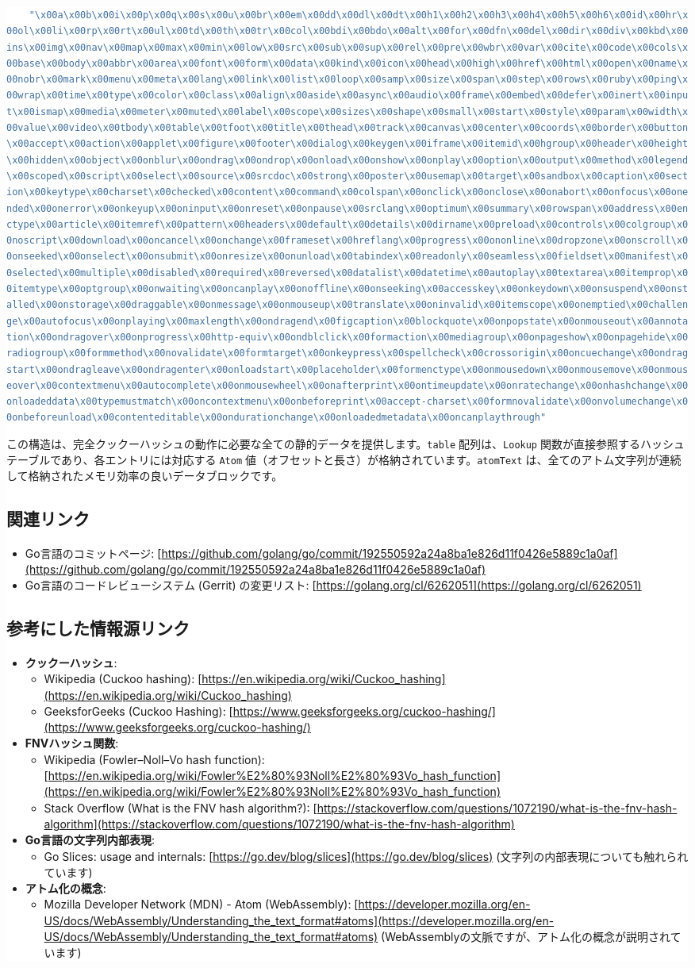 ```go
	"\x00a\x00b\x00i\x00p\x00q\x00s\x00u\x00br\x00em\x00dd\x00dl\x00dt\x00h1\x00h2\x00h3\x00h4\x00h5\x00h6\x00id\x00hr\x00ol\x00li\x00rp\x00rt\x00ul\x00td\x00th\x00tr\x00col\x00bdi\x00bdo\x00alt\x00for\x00dfn\x00del\x00dir\x00div\x00kbd\x00ins\x00img\x00nav\x00map\x00max\x00min\x00low\x00src\x00sub\x00sup\x00rel\x00pre\x00wbr\x00var\x00cite\x00code\x00cols\x00base\x00body\x00abbr\x00area\x00font\x00form\x00data\x00kind\x00icon\x00head\x00high\x00href\x00html\x00open\x00name\x00nobr\x00mark\x00menu\x00meta\x00lang\x00link\x00list\x00loop\x00samp\x00size\x00span\x00step\x00rows\x00ruby\x00ping\x00wrap\x00time\x00type\x00color\x00class\x00align\x00aside\x00async\x00audio\x00frame\x00embed\x00defer\x00inert\x00input\x00ismap\x00media\x00meter\x00muted\x00label\x00scope\x00sizes\x00shape\x00small\x00start\x00style\x00param\x00width\x00value\x00video\x00tbody\x00table\x00tfoot\x00title\x00thead\x00track\x00canvas\x00center\x00coords\x00border\x00button\x00accept\x00action\x00applet\x00figure\x00footer\x00dialog\x00keygen\x00iframe\x00itemid\x00hgroup\x00header\x00height\x00hidden\x00object\x00onblur\x00ondrag\x00ondrop\x00onload\x00onshow\x00onplay\x00option\x00output\x00method\x00legend\x00scoped\x00script\x00select\x00source\x00srcdoc\x00strong\x00poster\x00usemap\x00target\x00sandbox\x00caption\x00section\x00keytype\x00charset\x00checked\x00content\x00command\x00colspan\x00onclick\x00onclose\x00onabort\x00onfocus\x00onended\x00onerror\x00onkeyup\x00oninput\x00onreset\x00onpause\x00srclang\x00optimum\x00summary\x00rowspan\x00address\x00enctype\x00article\x00itemref\x00pattern\x00headers\x00default\x00details\x00dirname\x00preload\x00controls\x00colgroup\x00noscript\x00download\x00oncancel\x00onchange\x00frameset\x00hreflang\x00progress\x00ononline\x00dropzone\x00onscroll\x00onseeked\x00onselect\x00onsubmit\x00onresize\x00onunload\x00tabindex\x00readonly\x00seamless\x00fieldset\x00manifest\x00selected\x00multiple\x00disabled\x00required\x00reversed\x00datalist\x00datetime\x00autoplay\x00textarea\x00itemprop\x00itemtype\x00optgroup\x00onwaiting\x00oncanplay\x00onoffline\x00onseeking\x00accesskey\x00onkeydown\x00onsuspend\x00onstalled\x00onstorage\x00draggable\x00onmessage\x00onmouseup\x00translate\x00oninvalid\x00itemscope\x00onemptied\x00challenge\x00autofocus\x00onplaying\x00maxlength\x00ondragend\x00figcaption\x00blockquote\x00onpopstate\x00onmouseout\x00annotation\x00ondragover\x00onprogress\x00http-equiv\x00ondblclick\x00formaction\x00mediagroup\x00onpageshow\x00onpagehide\x00radiogroup\x00formmethod\x00novalidate\x00formtarget\x00onkeypress\x00spellcheck\x00crossorigin\x00oncuechange\x00ondragstart\x00ondragleave\x00ondragenter\x00onloadstart\x00placeholder\x00formenctype\x00onmousedown\x00onmousemove\x00onmouseover\x00contextmenu\x00autocomplete\x00onmousewheel\x00onafterprint\x00ontimeupdate\x00onratechange\x00onhashchange\x00onloadeddata\x00typemustmatch\x00oncontextmenu\x00onbeforeprint\x00accept-charset\x00formnovalidate\x00onvolumechange\x00onbeforeunload\x00contenteditable\x00ondurationchange\x00onloadedmetadata\x00oncanplaythrough"
```

この構造は、完全クックーハッシュの動作に必要な全ての静的データを提供します。`table` 配列は、`Lookup` 関数が直接参照するハッシュテーブルであり、各エントリには対応する `Atom` 値（オフセットと長さ）が格納されています。`atomText` は、全てのアトム文字列が連続して格納されたメモリ効率の良いデータブロックです。

## 関連リンク

*   Go言語のコミットページ: [https://github.com/golang/go/commit/192550592a24a8ba1e826d11f0426e5889c1a0af](https://github.com/golang/go/commit/192550592a24a8ba1e826d11f0426e5889c1a0af)
*   Go言語のコードレビューシステム (Gerrit) の変更リスト: [https://golang.org/cl/6262051](https://golang.org/cl/6262051)

## 参考にした情報源リンク

*   **クックーハッシュ**:
    *   Wikipedia (Cuckoo hashing): [https://en.wikipedia.org/wiki/Cuckoo_hashing](https://en.wikipedia.org/wiki/Cuckoo_hashing)
    *   GeeksforGeeks (Cuckoo Hashing): [https://www.geeksforgeeks.org/cuckoo-hashing/](https://www.geeksforgeeks.org/cuckoo-hashing/)
*   **FNVハッシュ関数**:
    *   Wikipedia (Fowler–Noll–Vo hash function): [https://en.wikipedia.org/wiki/Fowler%E2%80%93Noll%E2%80%93Vo_hash_function](https://en.wikipedia.org/wiki/Fowler%E2%80%93Noll%E2%80%93Vo_hash_function)
    *   Stack Overflow (What is the FNV hash algorithm?): [https://stackoverflow.com/questions/1072190/what-is-the-fnv-hash-algorithm](https://stackoverflow.com/questions/1072190/what-is-the-fnv-hash-algorithm)
*   **Go言語の文字列内部表現**:
    *   Go Slices: usage and internals: [https://go.dev/blog/slices](https://go.dev/blog/slices) (文字列の内部表現についても触れられています)
*   **アトム化の概念**:
    *   Mozilla Developer Network (MDN) - Atom (WebAssembly): [https://developer.mozilla.org/en-US/docs/WebAssembly/Understanding_the_text_format#atoms](https://developer.mozilla.org/en-US/docs/WebAssembly/Understanding_the_text_format#atoms) (WebAssemblyの文脈ですが、アトム化の概念が説明されています)